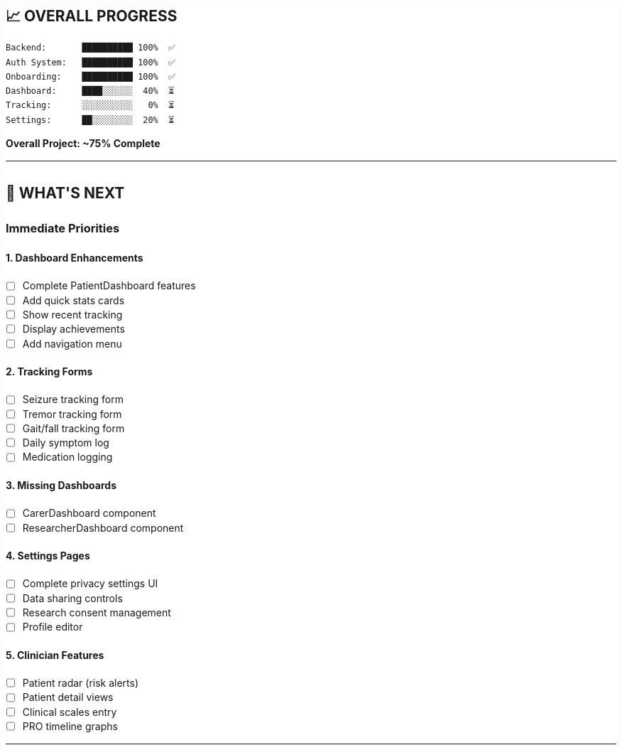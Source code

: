
## 📈 OVERALL PROGRESS

```
Backend:       ██████████ 100%  ✅
Auth System:   ██████████ 100%  ✅
Onboarding:    ██████████ 100%  ✅
Dashboard:     ████░░░░░░  40%  ⏳
Tracking:      ░░░░░░░░░░   0%  ⏳
Settings:      ██░░░░░░░░  20%  ⏳
```

**Overall Project: ~75% Complete**

---

## 🚀 WHAT'S NEXT

### Immediate Priorities

#### 1. Dashboard Enhancements
- [ ] Complete PatientDashboard features
- [ ] Add quick stats cards
- [ ] Show recent tracking
- [ ] Display achievements
- [ ] Add navigation menu

#### 2. Tracking Forms
- [ ] Seizure tracking form
- [ ] Tremor tracking form  
- [ ] Gait/fall tracking form
- [ ] Daily symptom log
- [ ] Medication logging

#### 3. Missing Dashboards
- [ ] CarerDashboard component
- [ ] ResearcherDashboard component

#### 4. Settings Pages
- [ ] Complete privacy settings UI
- [ ] Data sharing controls
- [ ] Research consent management
- [ ] Profile editor

#### 5. Clinician Features
- [ ] Patient radar (risk alerts)
- [ ] Patient detail views
- [ ] Clinical scales entry
- [ ] PRO timeline graphs

---
